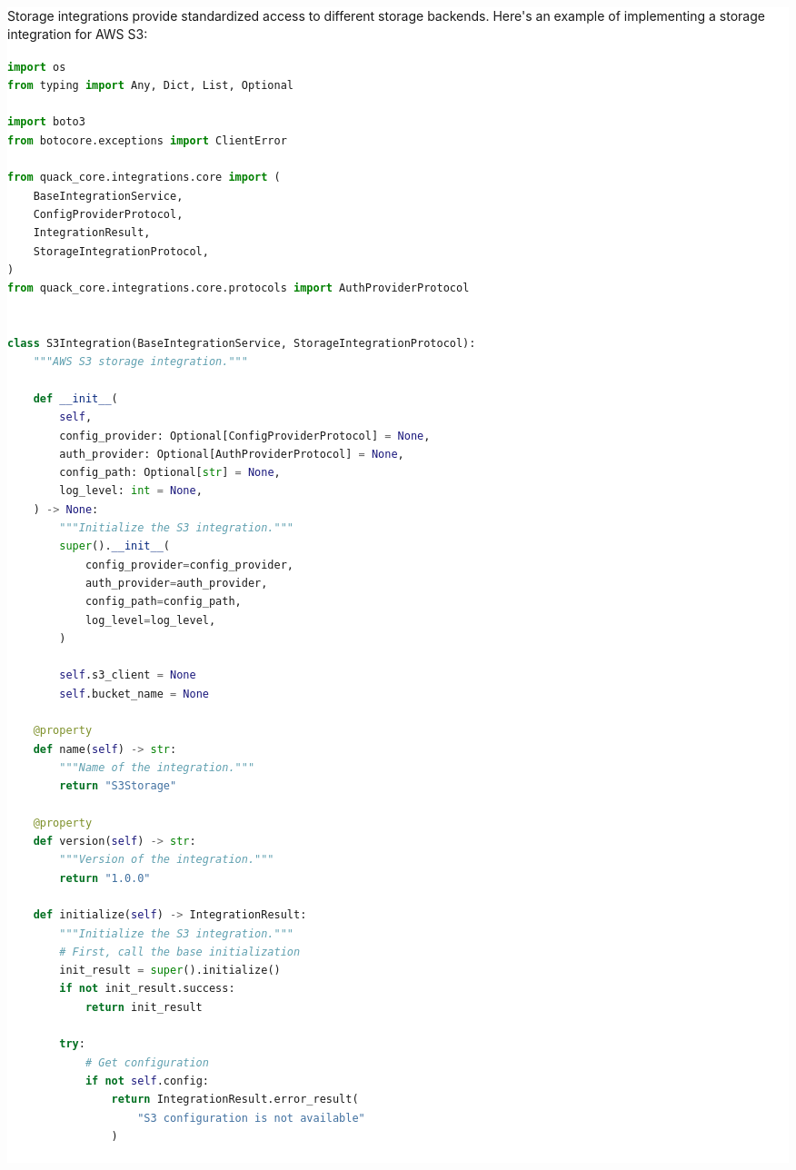 Storage integrations provide standardized access to different storage backends. Here's an example of implementing a storage integration for AWS S3:

```python
import os
from typing import Any, Dict, List, Optional

import boto3
from botocore.exceptions import ClientError

from quack_core.integrations.core import (
    BaseIntegrationService,
    ConfigProviderProtocol,
    IntegrationResult,
    StorageIntegrationProtocol,
)
from quack_core.integrations.core.protocols import AuthProviderProtocol


class S3Integration(BaseIntegrationService, StorageIntegrationProtocol):
    """AWS S3 storage integration."""

    def __init__(
        self,
        config_provider: Optional[ConfigProviderProtocol] = None,
        auth_provider: Optional[AuthProviderProtocol] = None,
        config_path: Optional[str] = None,
        log_level: int = None,
    ) -> None:
        """Initialize the S3 integration."""
        super().__init__(
            config_provider=config_provider,
            auth_provider=auth_provider,
            config_path=config_path,
            log_level=log_level,
        )
        
        self.s3_client = None
        self.bucket_name = None
        
    @property
    def name(self) -> str:
        """Name of the integration."""
        return "S3Storage"
        
    @property
    def version(self) -> str:
        """Version of the integration."""
        return "1.0.0"
        
    def initialize(self) -> IntegrationResult:
        """Initialize the S3 integration."""
        # First, call the base initialization
        init_result = super().initialize()
        if not init_result.success:
            return init_result
            
        try:
            # Get configuration
            if not self.config:
                return IntegrationResult.error_result(
                    "S3 configuration is not available"
                )
                
```